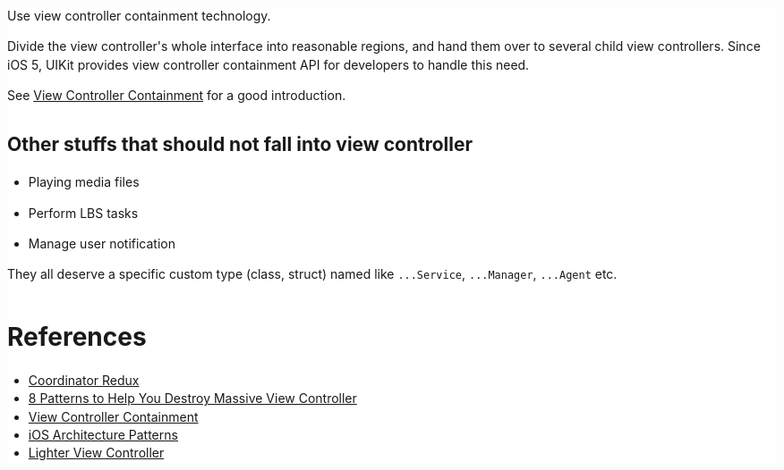 Use view controller containment technology.

Divide the view controller's whole interface into reasonable regions, and hand
them over to several child view controllers. Since iOS 5, UIKit provides view
controller containment API for developers to handle this need.

See [View Controller Containment] for a good introduction.


## Other stuffs that should not fall into view controller

- Playing media files

- Perform LBS tasks

- Manage user notification

They all deserve a specific custom type (class, struct) named like `...Service`,
`...Manager`, `...Agent` etc.

# References

- [Coordinator Redux]
- [8 Patterns to Help You Destroy Massive View Controller]
- [View Controller Containment]
- [iOS Architecture Patterns]
- [Lighter View Controller]

[Coordinator Redux]: http://khanlou.com/2015/10/coordinators-redux/
[8 Patterns to Help You Destroy Massive View Controller]: http://khanlou.com/2014/09/8-patterns-to-help-you-destroy-massive-view-controller/
[View Controller Containment]: https://www.objc.io/issues/1-view-controllers/containment-view-controller/
[RxSwift]: https://github.com/ReactiveX/RxSwift
[RxSwift Community]: https://github.com/RxSwiftCommunity
[RxDataSources]: https://github.com/RxSwiftCommunity/RxDataSources
[URLNavigator]: https://github.com/devxoul/URLNavigator
[RxFlow]: https://github.com/RxSwiftCommunity/RxFlow
[RxCoordinator]: https://github.com/quickbirdstudios/RxCoordinator
[SOLID]: https://en.wikipedia.org/wiki/SOLID
[combinatorial explosion]: https://en.wikipedia.org/wiki/Combinatorial_explosion
[iOS Architecture Patterns]: https://medium.com/ios-os-x-development/ios-architecture-patterns-ecba4c38de52
[Lighter View Controller]: https://www.objc.io/issues/1-view-controllers/lighter-view-controllers
